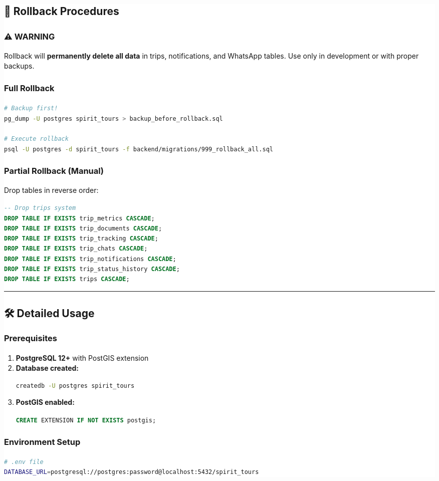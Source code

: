 ## 🔄 Rollback Procedures

### ⚠️ WARNING
Rollback will **permanently delete all data** in trips, notifications, and WhatsApp tables. Use only in development or with proper backups.

### Full Rollback

```bash
# Backup first!
pg_dump -U postgres spirit_tours > backup_before_rollback.sql

# Execute rollback
psql -U postgres -d spirit_tours -f backend/migrations/999_rollback_all.sql
```

### Partial Rollback (Manual)

Drop tables in reverse order:

```sql
-- Drop trips system
DROP TABLE IF EXISTS trip_metrics CASCADE;
DROP TABLE IF EXISTS trip_documents CASCADE;
DROP TABLE IF EXISTS trip_tracking CASCADE;
DROP TABLE IF EXISTS trip_chats CASCADE;
DROP TABLE IF EXISTS trip_notifications CASCADE;
DROP TABLE IF EXISTS trip_status_history CASCADE;
DROP TABLE IF EXISTS trips CASCADE;
```

---

## 🛠️ Detailed Usage

### Prerequisites

1. **PostgreSQL 12+** with PostGIS extension
2. **Database created:**
   ```bash
   createdb -U postgres spirit_tours
   ```
3. **PostGIS enabled:**
   ```sql
   CREATE EXTENSION IF NOT EXISTS postgis;
   ```

### Environment Setup

```bash
# .env file
DATABASE_URL=postgresql://postgres:password@localhost:5432/spirit_tours
```
